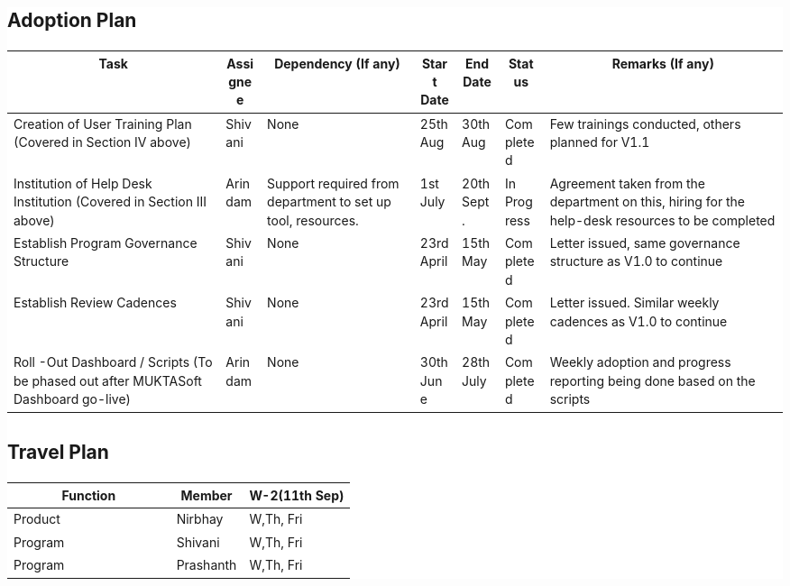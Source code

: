 ## Adoption Plan

| Task                                                                                | Assignee | Dependency (If any)                                         | Start Date | End Date   | Status      | Remarks (If any)                                                                                 |
| ----------------------------------------------------------------------------------- | -------- | ----------------------------------------------------------- | ---------- | ---------- | ----------- | ------------------------------------------------------------------------------------------------ |
| Creation of User Training Plan (Covered in Section IV above)                        | Shivani  | None                                                        | 25th Aug   | 30th Aug   | Completed   | Few trainings conducted, others planned for V1.1                                                 |
| Institution of Help Desk Institution (Covered in Section III above)                 | Arindam  | Support required from department to set up tool, resources. | 1st July   | 20th Sept. | In Progress | Agreement taken from the department on this, hiring for the help-desk resources to be completed  |
| Establish Program Governance Structure                                              | Shivani  | None                                                        | 23rd April | 15th May   | Completed   | Letter issued, same governance structure as V1.0 to continue                                     |
| Establish Review Cadences                                                           | Shivani  | None                                                        | 23rd April | 15th May   | Completed   | Letter issued. Similar weekly cadences as V1.0 to continue                                       |
| Roll -Out Dashboard / Scripts (To be phased out after MUKTASoft Dashboard go-live)  | Arindam  | None                                                        | 30th June  | 28th July  | Completed   | Weekly adoption and progress reporting being done based on the scripts                           |

## Travel Plan

<table><thead><tr><th width="166.66666666666666">Function</th><th>Member</th><th>W-2(11th Sep)</th></tr></thead><tbody><tr><td>Product</td><td>Nirbhay</td><td>W,Th, Fri</td></tr><tr><td>Program</td><td>Shivani</td><td>W,Th, Fri</td></tr><tr><td>Program </td><td>Prashanth </td><td>W,Th, Fri</td></tr></tbody></table>
